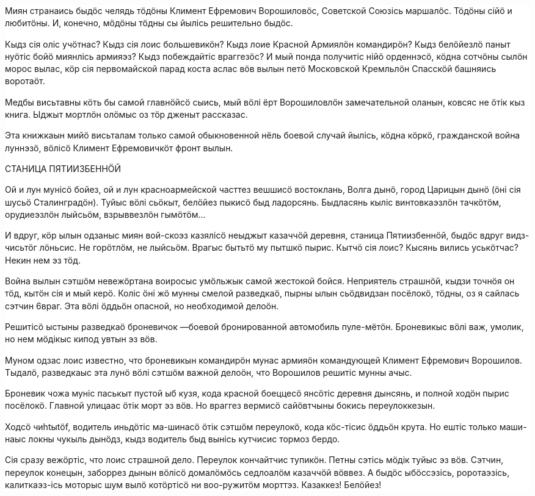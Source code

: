 Миян странаись быдӧс челядь тӧдӧны Климент Ефремович Ворошиловӧс, Советской Союзісь маршалӧс.
Тӧдӧны сійӧ и любитӧны.
И, конечно, мӧдӧны тӧдны сы йылісь решительно быдӧс.

Кыдз сія оліс учӧтнас?
Кыдз сія лоис большевикӧн?
Кыдз лоие Красной Армиялӧн командирӧн?
Кыдз белӧйезлӧ паныт нуӧтіс бойӧ миянлісь армияэз?
Кыдз побеждаӥтіс враггезӧс?
И мый понда получитіс нійӧ орденнэсӧ, кӧдна сотчӧны сылӧн морос вылас, кӧр сія первомайской парад коста аслас вӧв вылын петӧ Московской Кремльлӧн Спасскӧй башняись воротаӧт.

Медбы висьтавны кӧть бы самой главнӧйсӧ сыись, мый вӧлі ёрт Ворошиловлӧн замечательной оланын, ковсяс не ӧтік кыз книга.
Ыджыт мортлӧн олӧмыс оз тӧр дженыт рассказас.

Эта книжкаын мийӧ висьталам только самой обыкновенной нёль боевой случай йылісь, кӧдна кӧркӧ, гражданской война луннэзӧ, вӧлісӧ Климент Ефремовичкӧт фронт вылын.

﻿﻿СТАНИЦА ПЯТИИЗБЕННӦЙ

Ой и лун мунісӧ бойез, ой и лун красноармейской часттез вешшисӧ востоклань, Волга дынӧ, город Царицын дынӧ (ӧні сія шусьӧ Сталинградӧн).
Туйыс вӧлі сьӧкыт, белӧйез пыкисӧ быд ладорсянь.
Быдласянь кыліс винтовкаэзлӧн тачкӧтӧм, орудиеэзлӧн лыйсьӧм, взрыввезлӧн гымӧтӧм...

И вдруг, кӧр ылын одзаныс миян вой-скоэз казялісӧ неыджыт казаччӧй деревня, станица Пятиизбеннӧй, быдӧс вдруг видз-чисьтӧг лӧньсис.
Не горӧтлӧм, не лыйсьӧм.
Врагыс бытьтӧ му пытшкӧ пырис.
Кытчӧ сія лоис?
Кысянь вились уськӧтчас?
Некин нем эз тӧд.

Война вылын сэтшӧм невежӧртана воиросыс умӧльжык самой жестокой бойся.
Неприятель страшнӧй, кыдзи точнӧя он тӧд, кытӧн сія и мый керӧ.
Коліс ӧні жӧ мунны смелой разведкаӧ, пырны ылын сьӧдвидзан посёлокӧ, тӧдны, оз я сайлась сэтчин 6﻿враг.
Эта вӧлі ӧддьӧн опасной, но необходимой делоӧн.

Решитісӧ ыстыны разведкаӧ броневичок —боевой бронированной автомобиль пуле-мётӧн.
Броневикыс вӧлі важ, умолик, но нем мӧдікыс кипод увтын эз вӧв.

Муном одзас лоис известно, что броневикын командирӧн мунас армияӧн командующей Климент Ефремович Ворошилов.
Тыдалӧ, разведкаыс эта лунӧ вӧлі сэтшӧм важной делоӧн, что Ворошилов решитіс мунны ачыс.

Броневик чожа муніс паськыт пустой ыб кузя, кода красной боеццесӧ янсӧтіс деревня дынсянь, и полной ходӧн пырис посёлокӧ.
Главной улицаас ӧтік морт эз вӧв.
Но враггез вермисӧ сайӧвтчыны бокись переулоккезын.

Ходсӧ чиhtыtӧf, водитель иньдӧтіс ма-шинасӧ ӧтік сэтшӧм переулокӧ, кода кӧс-тісис ӧддьӧн крута.
Но ештіс только маши-наыс локны чукыль дынӧдз, кыдз водитель быд вынісь кутчисис тормоз бердо.

Сія сразу вежӧртіс, что лоис страшной дело.
Переулок кончайтчис тупикӧн.
Петны сэтісь мӧдік туйыс эз вӧв.
Сэтчин, переулок конецын, заборрез дынын вӧлісӧ домалӧмӧсь седлоалӧм казаччӧй вӧввез.
А быдӧс ыбӧссэзісь, роротаэзісь, калиткаэз-ісь моторыс шум вылӧ котӧртісӧ ни воо-﻿ружитӧм морттэз.
Казаккез!
Белӧйез!
